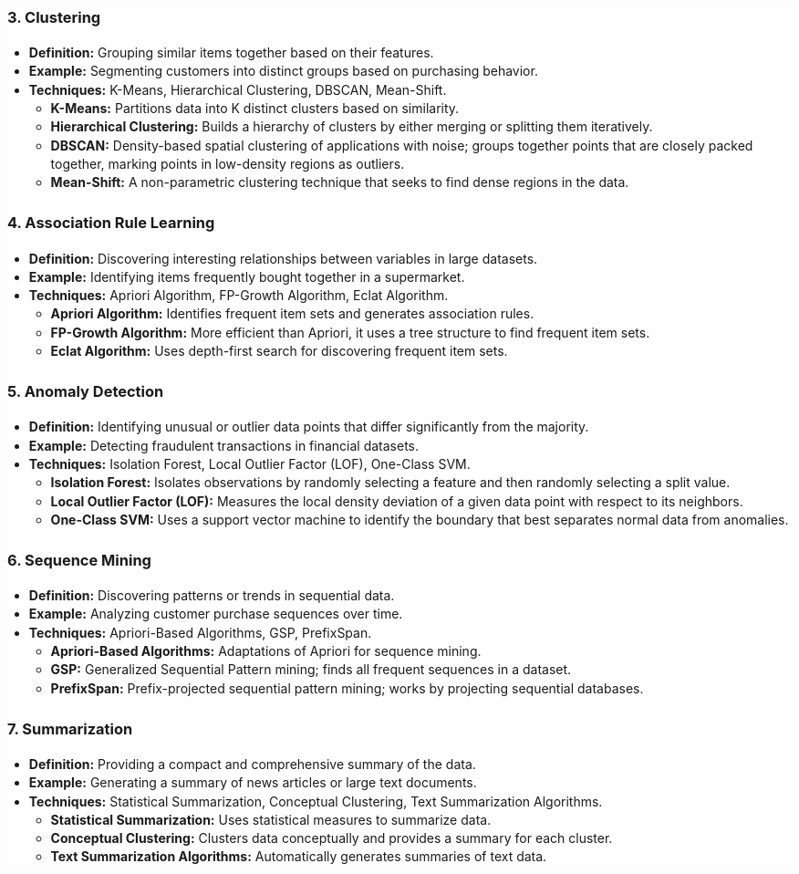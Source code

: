 ### **3. Clustering**

- **Definition:** Grouping similar items together based on their features.
- **Example:** Segmenting customers into distinct groups based on purchasing behavior.
- **Techniques:** K-Means, Hierarchical Clustering, DBSCAN, Mean-Shift.
    - **K-Means:** Partitions data into K distinct clusters based on similarity.
    - **Hierarchical Clustering:** Builds a hierarchy of clusters by either merging or splitting them iteratively.
    - **DBSCAN:** Density-based spatial clustering of applications with noise; groups together points that are closely packed together, marking points in low-density regions as outliers.
    - **Mean-Shift:** A non-parametric clustering technique that seeks to find dense regions in the data.

### **4. Association Rule Learning**

- **Definition:** Discovering interesting relationships between variables in large datasets.
- **Example:** Identifying items frequently bought together in a supermarket.
- **Techniques:** Apriori Algorithm, FP-Growth Algorithm, Eclat Algorithm.
    - **Apriori Algorithm:** Identifies frequent item sets and generates association rules.
    - **FP-Growth Algorithm:** More efficient than Apriori, it uses a tree structure to find frequent item sets.
    - **Eclat Algorithm:** Uses depth-first search for discovering frequent item sets.

### **5. Anomaly Detection**

- **Definition:** Identifying unusual or outlier data points that differ significantly from the majority.
- **Example:** Detecting fraudulent transactions in financial datasets.
- **Techniques:** Isolation Forest, Local Outlier Factor (LOF), One-Class SVM.
    - **Isolation Forest:** Isolates observations by randomly selecting a feature and then randomly selecting a split value.
    - **Local Outlier Factor (LOF):** Measures the local density deviation of a given data point with respect to its neighbors.
    - **One-Class SVM:** Uses a support vector machine to identify the boundary that best separates normal data from anomalies.

### **6. Sequence Mining**

- **Definition:** Discovering patterns or trends in sequential data.
- **Example:** Analyzing customer purchase sequences over time.
- **Techniques:** Apriori-Based Algorithms, GSP, PrefixSpan.
    - **Apriori-Based Algorithms:** Adaptations of Apriori for sequence mining.
    - **GSP:** Generalized Sequential Pattern mining; finds all frequent sequences in a dataset.
    - **PrefixSpan:** Prefix-projected sequential pattern mining; works by projecting sequential databases.

### **7. Summarization**

- **Definition:** Providing a compact and comprehensive summary of the data.
- **Example:** Generating a summary of news articles or large text documents.
- **Techniques:** Statistical Summarization, Conceptual Clustering, Text Summarization Algorithms.
    - **Statistical Summarization:** Uses statistical measures to summarize data.
    - **Conceptual Clustering:** Clusters data conceptually and provides a summary for each cluster.
    - **Text Summarization Algorithms:** Automatically generates summaries of text data.
